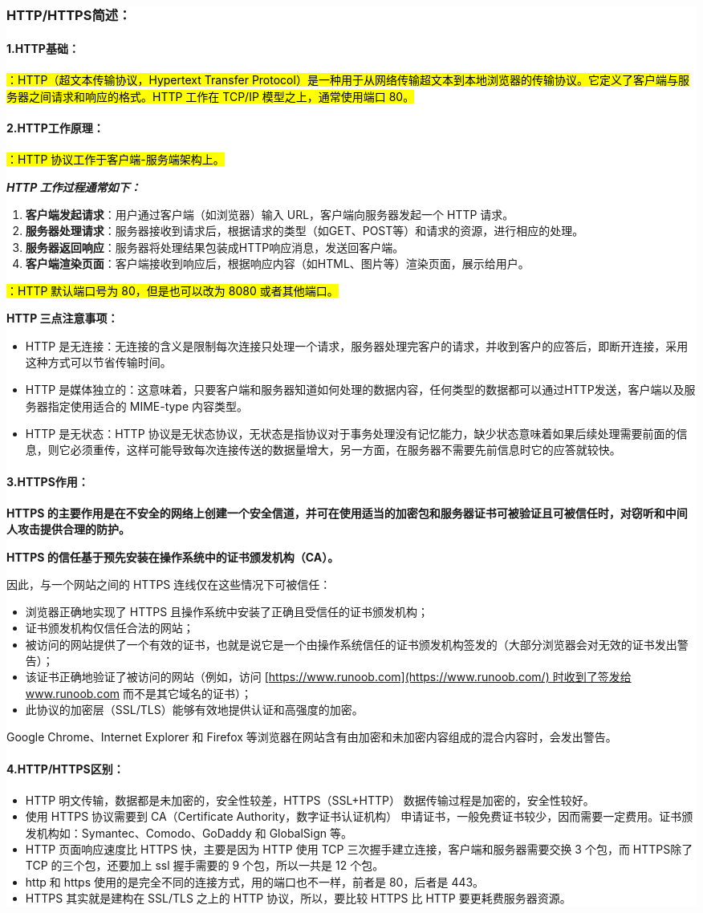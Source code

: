 ### HTTP/HTTPS简述：

#### 1.HTTP基础：

<mark>：HTTP（超文本传输协议，Hypertext Transfer Protocol）是一种用于从网络传输超文本到本地浏览器的传输协议。它定义了客户端与服务器之间请求和响应的格式。HTTP 工作在 TCP/IP 模型之上，通常使用端口 80。</mark>



#### 2.HTTP工作原理：

<mark>：HTTP 协议工作于客户端-服务端架构上。</mark>

***HTTP 工作过程通常如下：***

1. **客户端发起请求**：用户通过客户端（如浏览器）输入 URL，客户端向服务器发起一个 HTTP 请求。
2. **服务器处理请求**：服务器接收到请求后，根据请求的类型（如GET、POST等）和请求的资源，进行相应的处理。
3. **服务器返回响应**：服务器将处理结果包装成HTTP响应消息，发送回客户端。
4. **客户端渲染页面**：客户端接收到响应后，根据响应内容（如HTML、图片等）渲染页面，展示给用户。

<mark>：HTTP 默认端口号为 80，但是也可以改为 8080 或者其他端口。</mark>

**HTTP 三点注意事项：**

* HTTP 是无连接：无连接的含义是限制每次连接只处理一个请求，服务器处理完客户的请求，并收到客户的应答后，即断开连接，采用这种方式可以节省传输时间。

* HTTP 是媒体独立的：这意味着，只要客户端和服务器知道如何处理的数据内容，任何类型的数据都可以通过HTTP发送，客户端以及服务器指定使用适合的 MIME-type 内容类型。

* HTTP 是无状态：HTTP 协议是无状态协议，无状态是指协议对于事务处理没有记忆能力，缺少状态意味着如果后续处理需要前面的信息，则它必须重传，这样可能导致每次连接传送的数据量增大，另一方面，在服务器不需要先前信息时它的应答就较快。
  
  

#### 3.HTTPS作用：

**HTTPS 的主要作用是在不安全的网络上创建一个安全信道，并可在使用适当的加密包和服务器证书可被验证且可被信任时，对窃听和中间人攻击提供合理的防护。**

**HTTPS 的信任基于预先安装在操作系统中的证书颁发机构（CA）。**

因此，与一个网站之间的 HTTPS 连线仅在这些情况下可被信任：

* 浏览器正确地实现了 HTTPS 且操作系统中安装了正确且受信任的证书颁发机构；
* 证书颁发机构仅信任合法的网站；
* 被访问的网站提供了一个有效的证书，也就是说它是一个由操作系统信任的证书颁发机构签发的（大部分浏览器会对无效的证书发出警告）；
* 该证书正确地验证了被访问的网站（例如，访问 [https://www.runoob.com](https://www.runoob.com/) 时收到了签发给 www.runoob.com 而不是其它域名的证书）；
* 此协议的加密层（SSL/TLS）能够有效地提供认证和高强度的加密。

Google Chrome、Internet Explorer 和 Firefox 等浏览器在网站含有由加密和未加密内容组成的混合内容时，会发出警告。



#### 4.HTTP/HTTPS区别：

* HTTP 明文传输，数据都是未加密的，安全性较差，HTTPS（SSL+HTTP） 数据传输过程是加密的，安全性较好。
* 使用 HTTPS 协议需要到 CA（Certificate Authority，数字证书认证机构） 申请证书，一般免费证书较少，因而需要一定费用。证书颁发机构如：Symantec、Comodo、GoDaddy 和 GlobalSign 等。
* HTTP 页面响应速度比 HTTPS 快，主要是因为 HTTP 使用 TCP 三次握手建立连接，客户端和服务器需要交换 3 个包，而 HTTPS除了 TCP 的三个包，还要加上 ssl 握手需要的 9 个包，所以一共是 12 个包。
* http 和 https 使用的是完全不同的连接方式，用的端口也不一样，前者是 80，后者是 443。
* HTTPS 其实就是建构在 SSL/TLS 之上的 HTTP 协议，所以，要比较 HTTPS 比 HTTP 要更耗费服务器资源。
